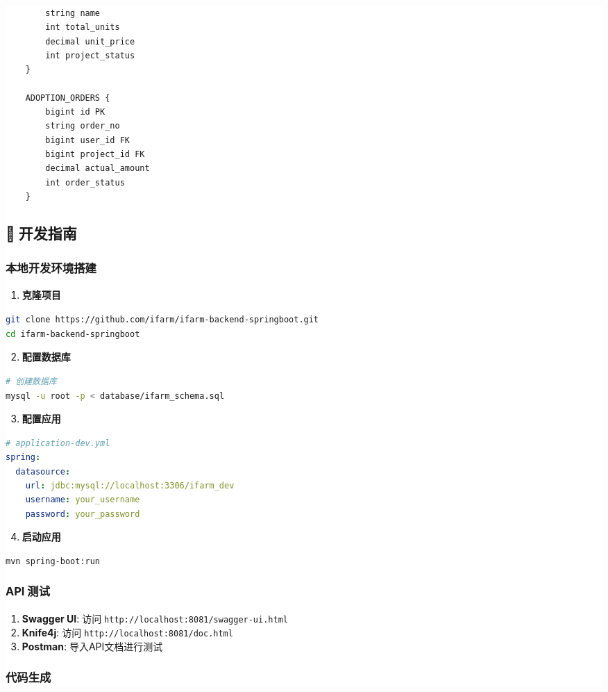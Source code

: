 ```mermaid
        string name
        int total_units
        decimal unit_price
        int project_status
    }
    
    ADOPTION_ORDERS {
        bigint id PK
        string order_no
        bigint user_id FK
        bigint project_id FK
        decimal actual_amount
        int order_status
    }
```

## 🔧 开发指南

### 本地开发环境搭建

1. **克隆项目**
```bash
git clone https://github.com/ifarm/ifarm-backend-springboot.git
cd ifarm-backend-springboot
```

2. **配置数据库**
```bash
# 创建数据库
mysql -u root -p < database/ifarm_schema.sql
```

3. **配置应用**
```yaml
# application-dev.yml
spring:
  datasource:
    url: jdbc:mysql://localhost:3306/ifarm_dev
    username: your_username
    password: your_password
```

4. **启动应用**
```bash
mvn spring-boot:run
```

### API 测试

1. **Swagger UI**: 访问 `http://localhost:8081/swagger-ui.html`
2. **Knife4j**: 访问 `http://localhost:8081/doc.html`
3. **Postman**: 导入API文档进行测试

### 代码生成
